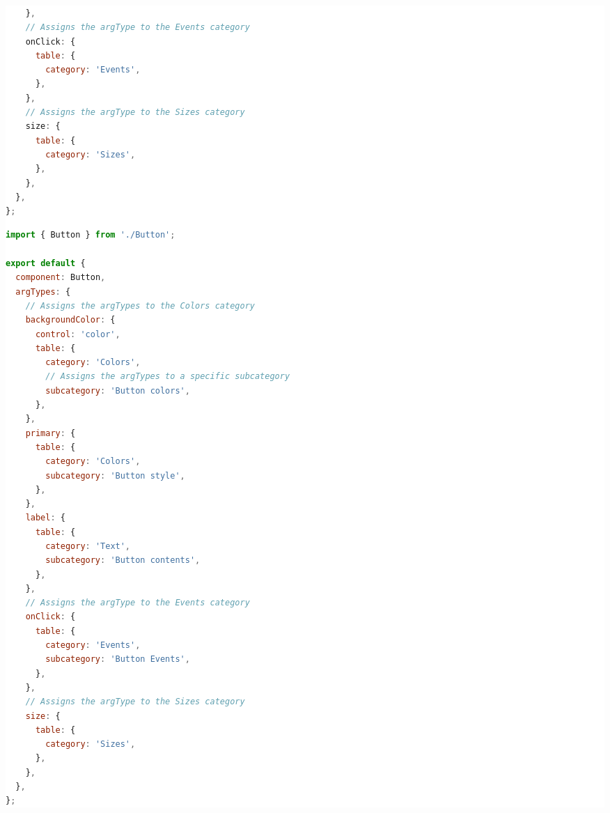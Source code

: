 ```js filename="Button.stories.js|jsx" renderer="common" language="js"
    },
    // Assigns the argType to the Events category
    onClick: {
      table: {
        category: 'Events',
      },
    },
    // Assigns the argType to the Sizes category
    size: {
      table: {
        category: 'Sizes',
      },
    },
  },
};
```

```js filename="Button.stories.js|jsx" renderer="common" language="js"
import { Button } from './Button';

export default {
  component: Button,
  argTypes: {
    // Assigns the argTypes to the Colors category
    backgroundColor: {
      control: 'color',
      table: {
        category: 'Colors',
        // Assigns the argTypes to a specific subcategory
        subcategory: 'Button colors',
      },
    },
    primary: {
      table: {
        category: 'Colors',
        subcategory: 'Button style',
      },
    },
    label: {
      table: {
        category: 'Text',
        subcategory: 'Button contents',
      },
    },
    // Assigns the argType to the Events category
    onClick: {
      table: {
        category: 'Events',
        subcategory: 'Button Events',
      },
    },
    // Assigns the argType to the Sizes category
    size: {
      table: {
        category: 'Sizes',
      },
    },
  },
};
```
